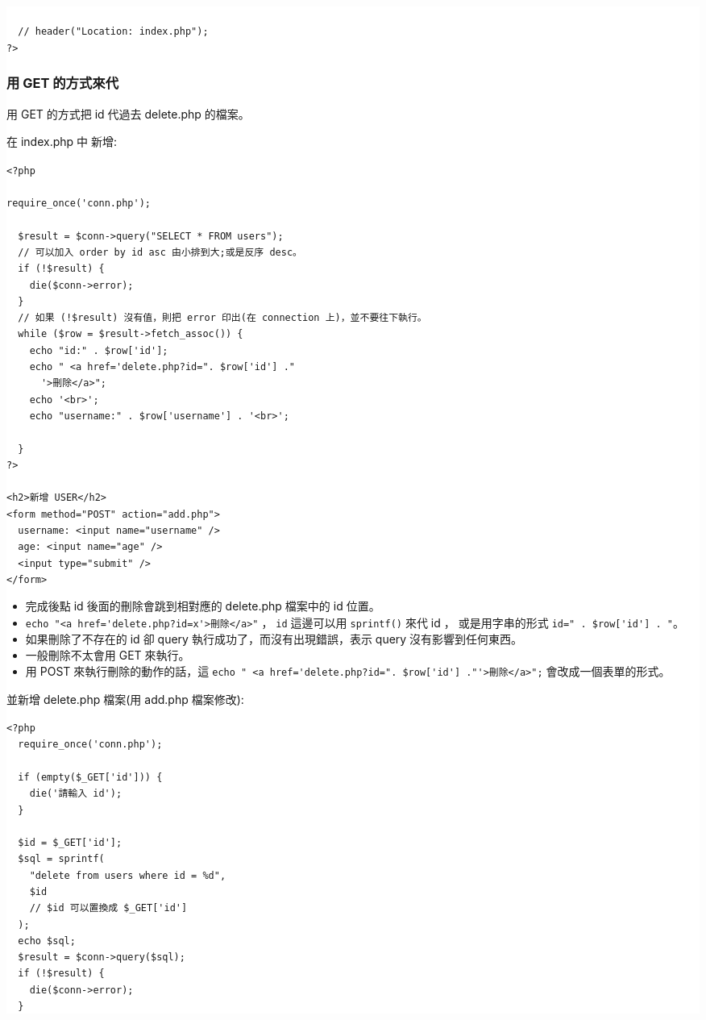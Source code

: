 ```

  // header("Location: index.php");
?>
```
### 用 GET 的方式來代  

用 GET 的方式把 id 代過去 delete.php 的檔案。  

在 index.php 中 新增: 
```
<?php

require_once('conn.php');

  $result = $conn->query("SELECT * FROM users");
  // 可以加入 order by id asc 由小排到大;或是反序 desc。  
  if (!$result) {
    die($conn->error);
  } 
  // 如果 (!$result) 沒有值，則把 error 印出(在 connection 上)，並不要往下執行。 
  while ($row = $result->fetch_assoc()) {
    echo "id:" . $row['id'];
	echo " <a href='delete.php?id=". $row['id'] ."
	  '>刪除</a>";
	echo '<br>';
    echo "username:" . $row['username'] . '<br>';
	
  }
?>

<h2>新增 USER</h2>
<form method="POST" action="add.php">
  username: <input name="username" />
  age: <input name="age" />
  <input type="submit" />
</form>
```
- 完成後點 id 後面的刪除會跳到相對應的 delete.php 檔案中的 id 位置。  
- `echo "<a href='delete.php?id=x'>刪除</a>"` ， `id` 這邊可以用 `sprintf()` 來代 id ， 或是用字串的形式 `id=" . $row['id'] . "`。  
- 如果刪除了不存在的 id 卻 query 執行成功了，而沒有出現錯誤，表示 query 沒有影響到任何東西。 
- 一般刪除不太會用 GET 來執行。  
- 用 POST 來執行刪除的動作的話，這 `echo " <a href='delete.php?id=". $row['id'] ."'>刪除</a>";` 會改成一個表單的形式。  


並新增 delete.php 檔案(用 add.php 檔案修改): 
```
<?php
  require_once('conn.php');

  if (empty($_GET['id'])) {
    die('請輸入 id');
  }

  $id = $_GET['id'];
  $sql = sprintf(
    "delete from users where id = %d",
    $id
	// $id 可以置換成 $_GET['id']
  );
  echo $sql;
  $result = $conn->query($sql);
  if (!$result) {
    die($conn->error);
  }
```